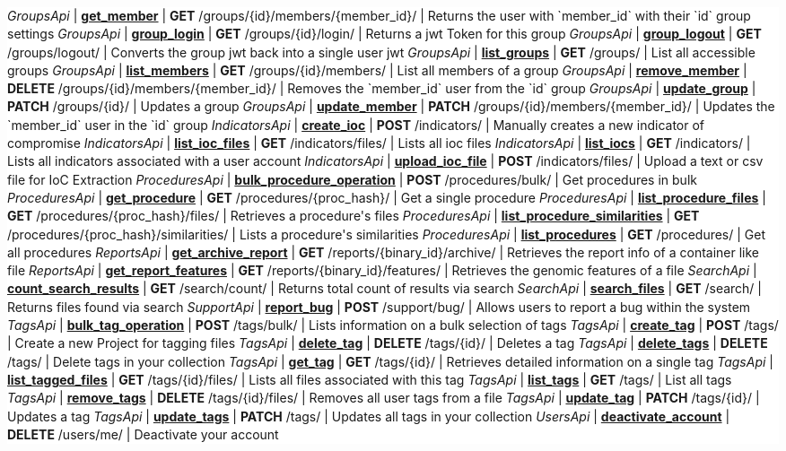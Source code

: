 *GroupsApi* | [**get_member**](docs/GroupsApi.md#get_member) | **GET** /groups/{id}/members/{member_id}/ | Returns the user with &#x60;member_id&#x60; with their &#x60;id&#x60; group settings
*GroupsApi* | [**group_login**](docs/GroupsApi.md#group_login) | **GET** /groups/{id}/login/ | Returns a jwt Token for this group
*GroupsApi* | [**group_logout**](docs/GroupsApi.md#group_logout) | **GET** /groups/logout/ | Converts the group jwt back into a single user jwt
*GroupsApi* | [**list_groups**](docs/GroupsApi.md#list_groups) | **GET** /groups/ | List all accessible groups
*GroupsApi* | [**list_members**](docs/GroupsApi.md#list_members) | **GET** /groups/{id}/members/ | List all members of a group
*GroupsApi* | [**remove_member**](docs/GroupsApi.md#remove_member) | **DELETE** /groups/{id}/members/{member_id}/ | Removes the &#x60;member_id&#x60; user from the &#x60;id&#x60; group
*GroupsApi* | [**update_group**](docs/GroupsApi.md#update_group) | **PATCH** /groups/{id}/ | Updates a group
*GroupsApi* | [**update_member**](docs/GroupsApi.md#update_member) | **PATCH** /groups/{id}/members/{member_id}/ | Updates the &#x60;member_id&#x60; user in the &#x60;id&#x60; group
*IndicatorsApi* | [**create_ioc**](docs/IndicatorsApi.md#create_ioc) | **POST** /indicators/ | Manually creates a new indicator of compromise
*IndicatorsApi* | [**list_ioc_files**](docs/IndicatorsApi.md#list_ioc_files) | **GET** /indicators/files/ | Lists all ioc files
*IndicatorsApi* | [**list_iocs**](docs/IndicatorsApi.md#list_iocs) | **GET** /indicators/ | Lists all indicators associated with a user account
*IndicatorsApi* | [**upload_ioc_file**](docs/IndicatorsApi.md#upload_ioc_file) | **POST** /indicators/files/ | Upload a text or csv file for IoC Extraction
*ProceduresApi* | [**bulk_procedure_operation**](docs/ProceduresApi.md#bulk_procedure_operation) | **POST** /procedures/bulk/ | Get procedures in bulk
*ProceduresApi* | [**get_procedure**](docs/ProceduresApi.md#get_procedure) | **GET** /procedures/{proc_hash}/ | Get a single procedure
*ProceduresApi* | [**list_procedure_files**](docs/ProceduresApi.md#list_procedure_files) | **GET** /procedures/{proc_hash}/files/ | Retrieves a procedure&#x27;s files
*ProceduresApi* | [**list_procedure_similarities**](docs/ProceduresApi.md#list_procedure_similarities) | **GET** /procedures/{proc_hash}/similarities/ | Lists a procedure&#x27;s similarities
*ProceduresApi* | [**list_procedures**](docs/ProceduresApi.md#list_procedures) | **GET** /procedures/ | Get all procedures
*ReportsApi* | [**get_archive_report**](docs/ReportsApi.md#get_archive_report) | **GET** /reports/{binary_id}/archive/ | Retrieves the report info of a container like file
*ReportsApi* | [**get_report_features**](docs/ReportsApi.md#get_report_features) | **GET** /reports/{binary_id}/features/ | Retrieves the genomic features of a file
*SearchApi* | [**count_search_results**](docs/SearchApi.md#count_search_results) | **GET** /search/count/ | Returns total count of results via search
*SearchApi* | [**search_files**](docs/SearchApi.md#search_files) | **GET** /search/ | Returns files found via search
*SupportApi* | [**report_bug**](docs/SupportApi.md#report_bug) | **POST** /support/bug/ | Allows users to report a bug within the system
*TagsApi* | [**bulk_tag_operation**](docs/TagsApi.md#bulk_tag_operation) | **POST** /tags/bulk/ | Lists information on a bulk selection of tags
*TagsApi* | [**create_tag**](docs/TagsApi.md#create_tag) | **POST** /tags/ | Create a new Project for tagging files
*TagsApi* | [**delete_tag**](docs/TagsApi.md#delete_tag) | **DELETE** /tags/{id}/ | Deletes a tag
*TagsApi* | [**delete_tags**](docs/TagsApi.md#delete_tags) | **DELETE** /tags/ | Delete tags in your collection
*TagsApi* | [**get_tag**](docs/TagsApi.md#get_tag) | **GET** /tags/{id}/ | Retrieves detailed information on a single tag
*TagsApi* | [**list_tagged_files**](docs/TagsApi.md#list_tagged_files) | **GET** /tags/{id}/files/ | Lists all files associated with this tag
*TagsApi* | [**list_tags**](docs/TagsApi.md#list_tags) | **GET** /tags/ | List all tags
*TagsApi* | [**remove_tags**](docs/TagsApi.md#remove_tags) | **DELETE** /tags/{id}/files/ | Removes all user tags from a file
*TagsApi* | [**update_tag**](docs/TagsApi.md#update_tag) | **PATCH** /tags/{id}/ | Updates a tag
*TagsApi* | [**update_tags**](docs/TagsApi.md#update_tags) | **PATCH** /tags/ | Updates all tags in your collection
*UsersApi* | [**deactivate_account**](docs/UsersApi.md#deactivate_account) | **DELETE** /users/me/ | Deactivate your account